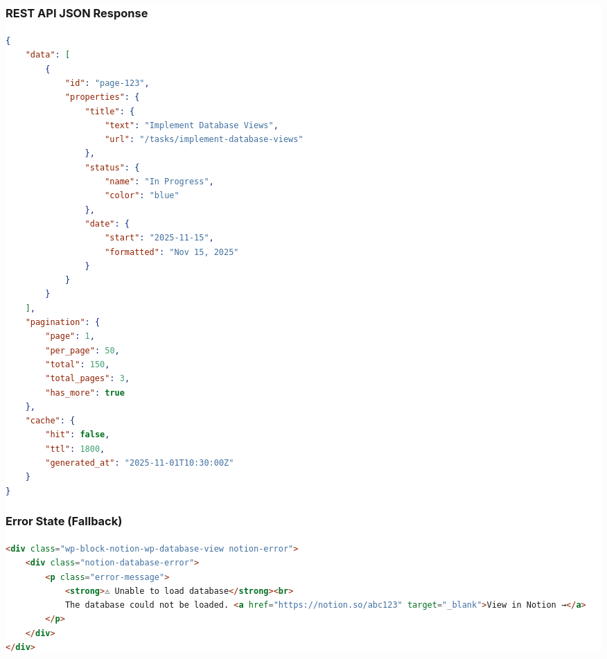```javascript
```

### REST API JSON Response

```json
{
    "data": [
        {
            "id": "page-123",
            "properties": {
                "title": {
                    "text": "Implement Database Views",
                    "url": "/tasks/implement-database-views"
                },
                "status": {
                    "name": "In Progress",
                    "color": "blue"
                },
                "date": {
                    "start": "2025-11-15",
                    "formatted": "Nov 15, 2025"
                }
            }
        }
    ],
    "pagination": {
        "page": 1,
        "per_page": 50,
        "total": 150,
        "total_pages": 3,
        "has_more": true
    },
    "cache": {
        "hit": false,
        "ttl": 1800,
        "generated_at": "2025-11-01T10:30:00Z"
    }
}
```

### Error State (Fallback)

```html
<div class="wp-block-notion-wp-database-view notion-error">
    <div class="notion-database-error">
        <p class="error-message">
            <strong>⚠️ Unable to load database</strong><br>
            The database could not be loaded. <a href="https://notion.so/abc123" target="_blank">View in Notion →</a>
        </p>
    </div>
</div>
```
